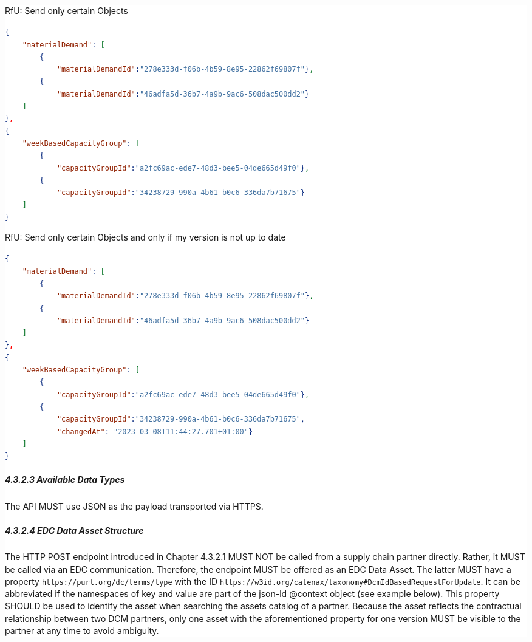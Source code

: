 RfU: Send only certain Objects

```json
{
    "materialDemand": [
        {
            "materialDemandId":"278e333d-f06b-4b59-8e95-22862f69807f"},
        {
            "materialDemandId":"46adfa5d-36b7-4a9b-9ac6-508dac500dd2"}
    ]
},
{
    "weekBasedCapacityGroup": [
        {
            "capacityGroupId":"a2fc69ac-ede7-48d3-bee5-04de665d49f0"},
        {
            "capacityGroupId":"34238729-990a-4b61-b0c6-336da7b71675"}
    ]
}
```

RfU: Send only certain Objects and only if my version is not up to date

```json
{
    "materialDemand": [
        {
            "materialDemandId":"278e333d-f06b-4b59-8e95-22862f69807f"},
        {
            "materialDemandId":"46adfa5d-36b7-4a9b-9ac6-508dac500dd2"}
    ]
},
{
    "weekBasedCapacityGroup": [
        {
            "capacityGroupId":"a2fc69ac-ede7-48d3-bee5-04de665d49f0"},
        {
            "capacityGroupId":"34238729-990a-4b61-b0c6-336da7b71675",
            "changedAt": "2023-03-08T11:44:27.701+01:00"}
    ]
}
```

##### 4.3.2.3 Available Data Types

The API MUST use JSON as the payload transported via HTTPS.

##### 4.3.2.4 EDC Data Asset Structure

The HTTP POST endpoint introduced in [Chapter 4.3.2.1](#4321-api-endpoints--resources) MUST NOT be called from a supply chain partner directly. Rather, it MUST be called via an EDC communication. Therefore, the endpoint MUST be offered as an EDC Data Asset. The latter MUST have a property `https://purl.org/dc/terms/type` with the ID `https://w3id.org/catenax/taxonomy#DcmIdBasedRequestForUpdate`. It can be abbreviated if the namespaces of key and value are part of the json-ld @context object (see example below). This property SHOULD be used to identify the asset when searching the assets catalog of a partner. Because the asset reflects the contractual relationship between two DCM partners, only one asset with the aforementioned property for one version MUST be visible to the partner at any time to avoid ambiguity.
